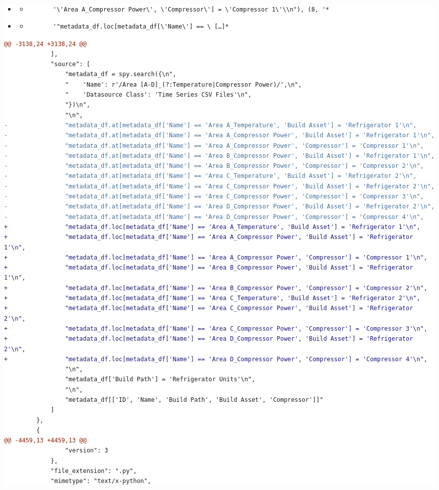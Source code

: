  * *            '\'Area A_Compressor Power\', \'Compressor\'] = \'Compressor 1\'\\n"), (8, '*

 * *            '"metadata_df.loc[metadata_df[\'Name\'] == \ […]*

```diff
@@ -3138,24 +3138,24 @@
             ],
             "source": [
                 "metadata_df = spy.search({\n",
                 "    'Name': r'/Area [A-D]_(?:Temperature|Compressor Power)/',\n",
                 "    'Datasource Class': 'Time Series CSV Files'\n",
                 "})\n",
                 "\n",
-                "metadata_df.at[metadata_df['Name'] == 'Area A_Temperature', 'Build Asset'] = 'Refrigerator 1'\n",
-                "metadata_df.at[metadata_df['Name'] == 'Area A_Compressor Power', 'Build Asset'] = 'Refrigerator 1'\n",
-                "metadata_df.at[metadata_df['Name'] == 'Area A_Compressor Power', 'Compressor'] = 'Compressor 1'\n",
-                "metadata_df.at[metadata_df['Name'] == 'Area B_Compressor Power', 'Build Asset'] = 'Refrigerator 1'\n",
-                "metadata_df.at[metadata_df['Name'] == 'Area B_Compressor Power', 'Compressor'] = 'Compressor 2'\n",
-                "metadata_df.at[metadata_df['Name'] == 'Area C_Temperature', 'Build Asset'] = 'Refrigerator 2'\n",
-                "metadata_df.at[metadata_df['Name'] == 'Area C_Compressor Power', 'Build Asset'] = 'Refrigerator 2'\n",
-                "metadata_df.at[metadata_df['Name'] == 'Area C_Compressor Power', 'Compressor'] = 'Compressor 3'\n",
-                "metadata_df.at[metadata_df['Name'] == 'Area D_Compressor Power', 'Build Asset'] = 'Refrigerator 2'\n",
-                "metadata_df.at[metadata_df['Name'] == 'Area D_Compressor Power', 'Compressor'] = 'Compressor 4'\n",
+                "metadata_df.loc[metadata_df['Name'] == 'Area A_Temperature', 'Build Asset'] = 'Refrigerator 1'\n",
+                "metadata_df.loc[metadata_df['Name'] == 'Area A_Compressor Power', 'Build Asset'] = 'Refrigerator 1'\n",
+                "metadata_df.loc[metadata_df['Name'] == 'Area A_Compressor Power', 'Compressor'] = 'Compressor 1'\n",
+                "metadata_df.loc[metadata_df['Name'] == 'Area B_Compressor Power', 'Build Asset'] = 'Refrigerator 1'\n",
+                "metadata_df.loc[metadata_df['Name'] == 'Area B_Compressor Power', 'Compressor'] = 'Compressor 2'\n",
+                "metadata_df.loc[metadata_df['Name'] == 'Area C_Temperature', 'Build Asset'] = 'Refrigerator 2'\n",
+                "metadata_df.loc[metadata_df['Name'] == 'Area C_Compressor Power', 'Build Asset'] = 'Refrigerator 2'\n",
+                "metadata_df.loc[metadata_df['Name'] == 'Area C_Compressor Power', 'Compressor'] = 'Compressor 3'\n",
+                "metadata_df.loc[metadata_df['Name'] == 'Area D_Compressor Power', 'Build Asset'] = 'Refrigerator 2'\n",
+                "metadata_df.loc[metadata_df['Name'] == 'Area D_Compressor Power', 'Compressor'] = 'Compressor 4'\n",
                 "\n",
                 "metadata_df['Build Path'] = 'Refrigerator Units'\n",
                 "\n",
                 "metadata_df[['ID', 'Name', 'Build Path', 'Build Asset', 'Compressor']]"
             ]
         },
         {
@@ -4459,13 +4459,13 @@
                 "version": 3
             },
             "file_extension": ".py",
             "mimetype": "text/x-python",
```